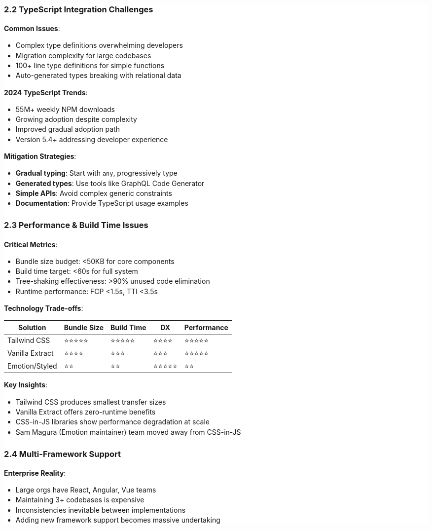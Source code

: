 ### 2.2 TypeScript Integration Challenges

**Common Issues**:

- Complex type definitions overwhelming developers
- Migration complexity for large codebases
- 100+ line type definitions for simple functions
- Auto-generated types breaking with relational data

**2024 TypeScript Trends**:

- 55M+ weekly NPM downloads
- Growing adoption despite complexity
- Improved gradual adoption path
- Version 5.4+ addressing developer experience

**Mitigation Strategies**:

- **Gradual typing**: Start with `any`, progressively type
- **Generated types**: Use tools like GraphQL Code Generator
- **Simple APIs**: Avoid complex generic constraints
- **Documentation**: Provide TypeScript usage examples

### 2.3 Performance & Build Time Issues

**Critical Metrics**:

- Bundle size budget: <50KB for core components
- Build time target: <60s for full system
- Tree-shaking effectiveness: >90% unused code elimination
- Runtime performance: FCP <1.5s, TTI <3.5s

**Technology Trade-offs**:

| Solution        | Bundle Size | Build Time | DX         | Performance |
| --------------- | ----------- | ---------- | ---------- | ----------- |
| Tailwind CSS    | ⭐⭐⭐⭐⭐  | ⭐⭐⭐⭐⭐ | ⭐⭐⭐⭐   | ⭐⭐⭐⭐⭐  |
| Vanilla Extract | ⭐⭐⭐⭐    | ⭐⭐⭐     | ⭐⭐⭐     | ⭐⭐⭐⭐⭐  |
| Emotion/Styled  | ⭐⭐        | ⭐⭐       | ⭐⭐⭐⭐⭐ | ⭐⭐        |

**Key Insights**:

- Tailwind CSS produces smallest transfer sizes
- Vanilla Extract offers zero-runtime benefits
- CSS-in-JS libraries show performance degradation at scale
- Sam Magura (Emotion maintainer) team moved away from CSS-in-JS

### 2.4 Multi-Framework Support

**Enterprise Reality**:

- Large orgs have React, Angular, Vue teams
- Maintaining 3+ codebases is expensive
- Inconsistencies inevitable between implementations
- Adding new framework support becomes massive undertaking
